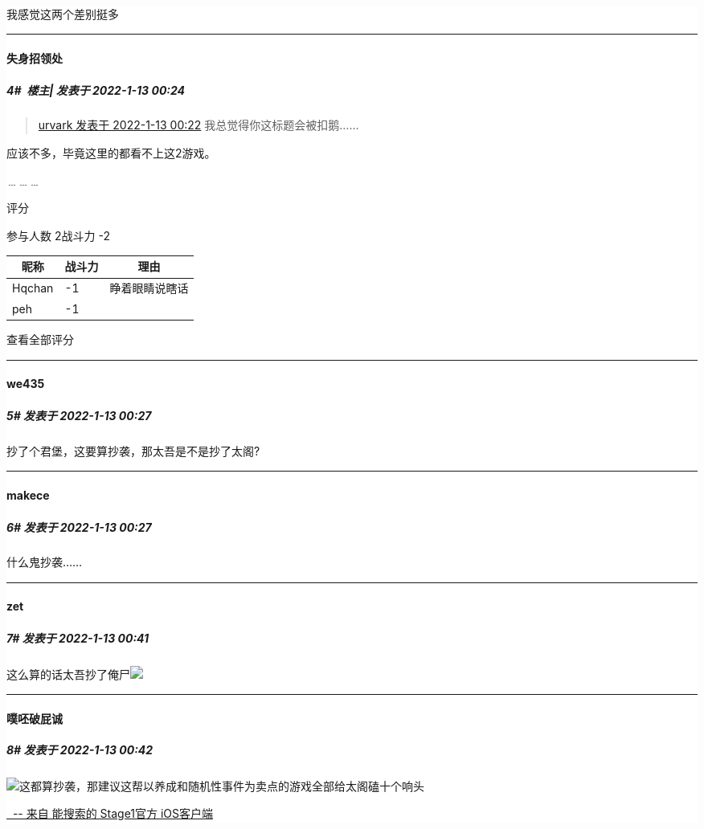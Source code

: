 我感觉这两个差别挺多

*****

####  失身招领处  
##### 4#         楼主| 发表于 2022-1-13 00:24

<blockquote><a href="httphttps://bbs.saraba1st.com/2b/forum.php?mod=redirect&amp;goto=findpost&amp;pid=54267903&amp;ptid=2047080" target="_blank">urvark 发表于 2022-1-13 00:22</a>
我总觉得你这标题会被扣鹅……</blockquote>
应该不多，毕竟这里的都看不上这2游戏。

﹍﹍﹍

评分

 参与人数 2战斗力 -2

|昵称|战斗力|理由|
|----|---|---|
| Hqchan|-1|睁着眼睛说瞎话|
| peh|-1||

查看全部评分

*****

####  we435  
##### 5#       发表于 2022-1-13 00:27

抄了个君堡，这要算抄袭，那太吾是不是抄了太阁?

*****

####  makece  
##### 6#       发表于 2022-1-13 00:27

什么鬼抄袭……

*****

####  zet  
##### 7#       发表于 2022-1-13 00:41

这么算的话太吾抄了俺尸<img src="https://static.saraba1st.com/image/smiley/face2017/037.png" referrerpolicy="no-referrer">

*****

####  噗呸破屁诚  
##### 8#       发表于 2022-1-13 00:42

<img src="https://static.saraba1st.com/image/smiley/face2017/067.png" referrerpolicy="no-referrer">这都算抄袭，那建议这帮以养成和随机性事件为卖点的游戏全部给太阁磕十个响头

[  -- 来自 能搜索的 Stage1官方 iOS客户端](https://itunes.apple.com/fi/app/saraba1st/id1221237470?mt=8)
